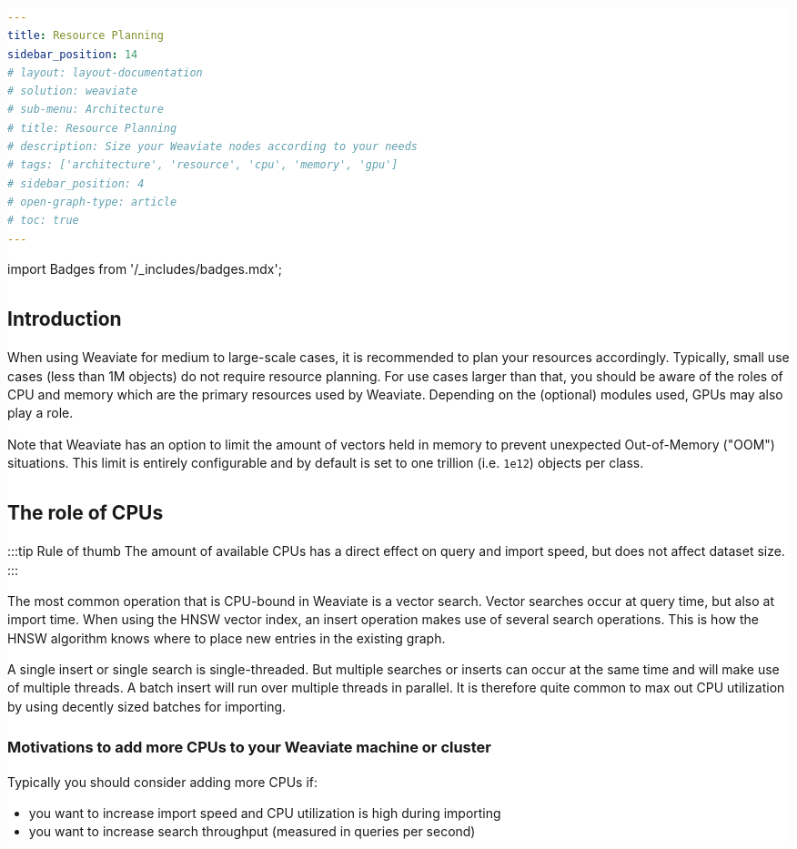 ```yaml
---
title: Resource Planning
sidebar_position: 14
# layout: layout-documentation
# solution: weaviate
# sub-menu: Architecture
# title: Resource Planning
# description: Size your Weaviate nodes according to your needs
# tags: ['architecture', 'resource', 'cpu', 'memory', 'gpu']
# sidebar_position: 4
# open-graph-type: article
# toc: true
---
```

import Badges from '/_includes/badges.mdx';

<Badges/>

## Introduction

When using Weaviate for medium to large-scale cases, it is recommended to plan your resources accordingly. Typically, small use cases (less than 1M objects) do not require resource planning. For use cases larger than that, you should be aware of the roles of CPU and memory which are the primary resources used by Weaviate. Depending on the (optional) modules used, GPUs may also play a role.

Note that Weaviate has an option to limit the amount of vectors held in memory to prevent unexpected Out-of-Memory ("OOM") situations. This limit is entirely configurable and by default is set to one trillion (i.e. `1e12`) objects per class.

## The role of CPUs 

:::tip Rule of thumb
The amount of available CPUs has a direct effect on query and import speed, but does not affect dataset size.
:::

The most common operation that is CPU-bound in Weaviate is a vector search. Vector searches occur at query time, but also at import time. When using the HNSW vector index, an insert operation makes use of several search operations. This is how the HNSW algorithm knows where to place new entries in the existing graph. 

A single insert or single search is single-threaded. But multiple searches or inserts can occur at the same time and will make use of multiple threads. A batch insert will run over multiple threads in parallel. It is therefore quite common to max out CPU utilization by using decently sized batches for importing. 

### Motivations to add more CPUs to your Weaviate machine or cluster

Typically you should consider adding more CPUs if:
- you want to increase import speed and CPU utilization is high during importing
- you want to increase search throughput (measured in queries per second) 
